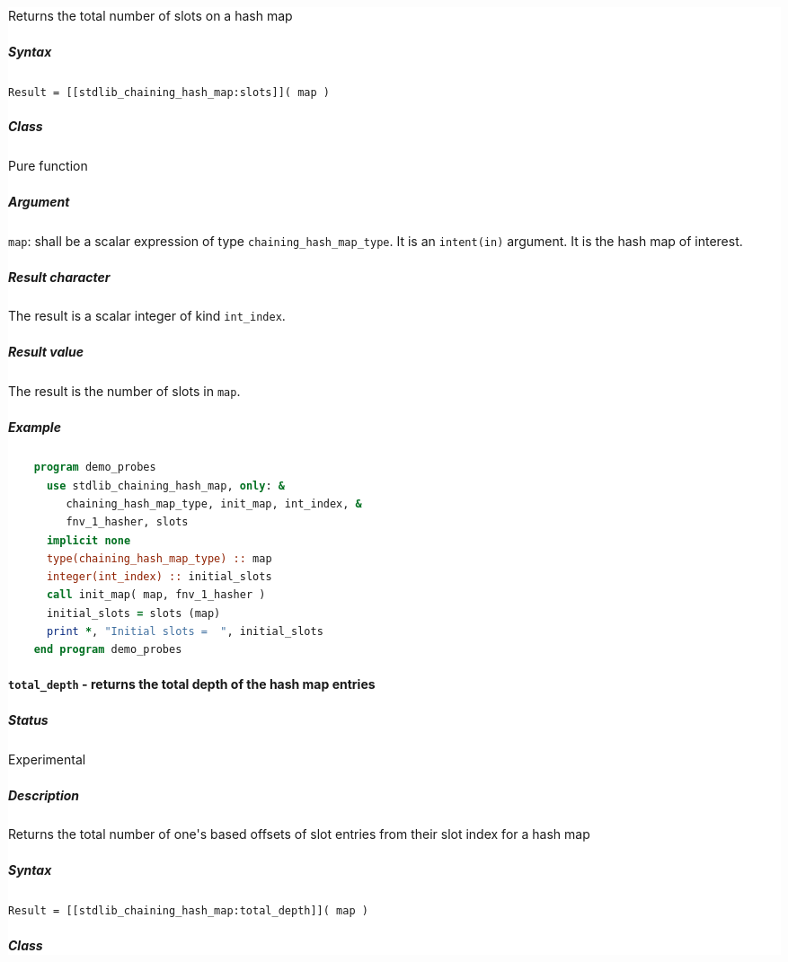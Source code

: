 Returns the total number of slots on a hash map

##### Syntax

`Result = [[stdlib_chaining_hash_map:slots]]( map )`

##### Class

Pure function

##### Argument

`map`: shall be a scalar expression of type
`chaining_hash_map_type`. It is an `intent(in)` argument. It is the
hash map of interest.

##### Result character

The result is a scalar integer of kind `int_index`.

##### Result value

The result is the number of slots in `map`.

##### Example

```fortran
    program demo_probes
      use stdlib_chaining_hash_map, only: &
         chaining_hash_map_type, init_map, int_index, &
         fnv_1_hasher, slots
      implicit none
      type(chaining_hash_map_type) :: map
      integer(int_index) :: initial_slots
      call init_map( map, fnv_1_hasher )
      initial_slots = slots (map)
      print *, "Initial slots =  ", initial_slots
    end program demo_probes
```


#### `total_depth` - returns the total depth of the hash map entries

##### Status

Experimental

##### Description

Returns the total number of one's based offsets of slot entries from
their slot index for a hash map

##### Syntax

`Result = [[stdlib_chaining_hash_map:total_depth]]( map )`

##### Class
